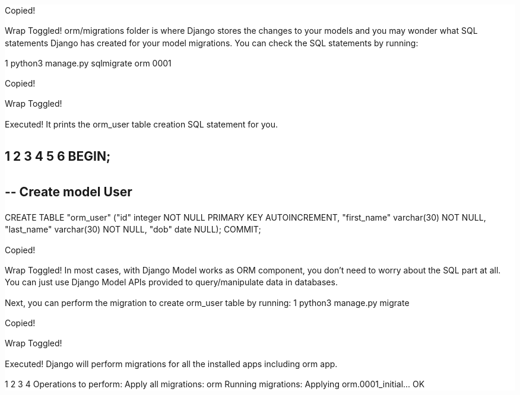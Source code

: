 Copied!

Wrap Toggled!
orm/migrations folder is where Django stores the changes to your models and you may wonder what SQL statements Django has created for your model migrations.
You can check the SQL statements by running:

1
python3 manage.py sqlmigrate orm 0001

Copied!

Wrap Toggled!

Executed!
It prints the orm_user table creation SQL statement for you.

1
2
3
4
5
6
BEGIN;
--
-- Create model User
--
CREATE TABLE "orm_user" ("id" integer NOT NULL PRIMARY KEY AUTOINCREMENT, "first_name" varchar(30) NOT NULL, "last_name" varchar(30) NOT NULL, "dob" date NULL);
COMMIT;

Copied!

Wrap Toggled!
In most cases, with Django Model works as ORM component, you don’t need to worry about the SQL part at all. You can just
use Django Model APIs provided to query/manipulate data in databases.

Next, you can perform the migration to create orm_user table by running:
1
python3 manage.py migrate

Copied!

Wrap Toggled!

Executed!
Django will perform migrations for all the installed apps including orm app.

1
2
3
4
Operations to perform:
  Apply all migrations: orm
Running migrations:
  Applying orm.0001_initial... OK
